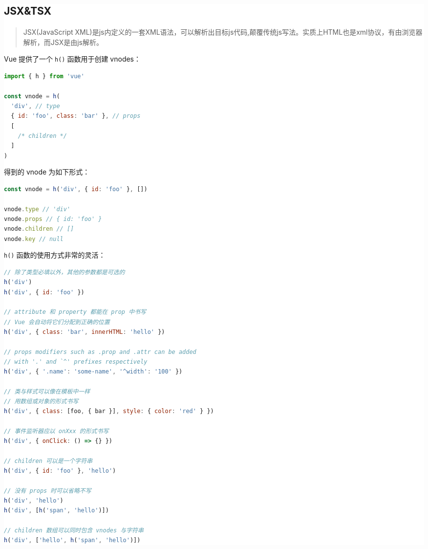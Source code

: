## JSX&TSX

> JSX(JavaScript XML)是js内定义的一套XML语法，可以解析出目标js代码,颠覆传统js写法。实质上HTML也是xml协议，有由浏览器解析，而JSX是由js解析。

Vue 提供了一个 `h()` 函数用于创建 vnodes：

```js
import { h } from 'vue'

const vnode = h(
  'div', // type
  { id: 'foo', class: 'bar' }, // props
  [
    /* children */
  ]
)
```

得到的 vnode 为如下形式：

```js
const vnode = h('div', { id: 'foo' }, [])

vnode.type // 'div'
vnode.props // { id: 'foo' }
vnode.children // []
vnode.key // null
```

`h()` 函数的使用方式非常的灵活：

```js
// 除了类型必填以外，其他的参数都是可选的
h('div')
h('div', { id: 'foo' })

// attribute 和 property 都能在 prop 中书写
// Vue 会自动将它们分配到正确的位置
h('div', { class: 'bar', innerHTML: 'hello' })

// props modifiers such as .prop and .attr can be added
// with '.' and `^' prefixes respectively
h('div', { '.name': 'some-name', '^width': '100' })

// 类与样式可以像在模板中一样
// 用数组或对象的形式书写
h('div', { class: [foo, { bar }], style: { color: 'red' } })

// 事件监听器应以 onXxx 的形式书写
h('div', { onClick: () => {} })

// children 可以是一个字符串
h('div', { id: 'foo' }, 'hello')

// 没有 props 时可以省略不写
h('div', 'hello')
h('div', [h('span', 'hello')])

// children 数组可以同时包含 vnodes 与字符串
h('div', ['hello', h('span', 'hello')])
```
